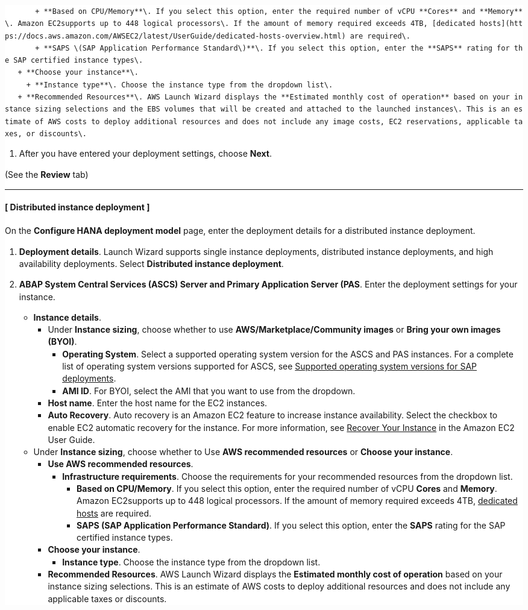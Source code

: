            + **Based on CPU/Memory**\. If you select this option, enter the required number of vCPU **Cores** and **Memory**\. Amazon EC2supports up to 448 logical processors\. If the amount of memory required exceeds 4TB, [dedicated hosts](https://docs.aws.amazon.com/AWSEC2/latest/UserGuide/dedicated-hosts-overview.html) are required\.
           + **SAPS \(SAP Application Performance Standard\)**\. If you select this option, enter the **SAPS** rating for the SAP certified instance types\. 
       + **Choose your instance**\.
         + **Instance type**\. Choose the instance type from the dropdown list\.
       + **Recommended Resources**\. AWS Launch Wizard displays the **Estimated monthly cost of operation** based on your instance sizing selections and the EBS volumes that will be created and attached to the launched instances\. This is an estimate of AWS costs to deploy additional resources and does not include any image costs, EC2 reservations, applicable taxes, or discounts\.

1. After you have entered your deployment settings, choose **Next**\.

\(See the **Review** tab\)

------
#### [ Distributed instance deployment ]

On the **Configure HANA deployment model** page, enter the deployment details for a distributed instance deployment\.

1. **Deployment details**\. Launch Wizard supports single instance deployments, distributed instance deployments, and high availability deployments\. Select **Distributed instance deployment**\. 

1. **ABAP System Central Services \(ASCS\) Server and Primary Application Server \(PAS**\. Enter the deployment settings for your instance\.
   + **Instance details**\. 
     + Under **Instance sizing**, choose whether to use **AWS/Marketplace/Community images** or **Bring your own images \(BYOI\)**\.
       + **Operating System**\. Select a supported operating system version for the ASCS and PAS instances\. For a complete list of operating system versions supported for ASCS, see [Supported operating system versions for SAP deployments](launch-wizard-sap-ascs-support-os.md)\.
       + **AMI ID**\. For BYOI, select the AMI that you want to use from the dropdown\. 
     + **Host name**\. Enter the host name for the EC2 instances\.
     + **Auto Recovery**\. Auto recovery is an Amazon EC2 feature to increase instance availability\. Select the checkbox to enable EC2 automatic recovery for the instance\. For more information, see [Recover Your Instance](https://docs.aws.amazon.com/AWSEC2/latest/UserGuide/ec2-instance-recover.html) in the Amazon EC2 User Guide\.
   + Under **Instance sizing**, choose whether to Use **AWS recommended resources** or **Choose your instance**\.
     + **Use AWS recommended resources**\.
       + **Infrastructure requirements**\. Choose the requirements for your recommended resources from the dropdown list\.
         + **Based on CPU/Memory**\. If you select this option, enter the required number of vCPU **Cores** and **Memory**\. Amazon EC2supports up to 448 logical processors\. If the amount of memory required exceeds 4TB, [dedicated hosts](https://docs.aws.amazon.com/AWSEC2/latest/UserGuide/dedicated-hosts-overview.html) are required\.
         + **SAPS \(SAP Application Performance Standard\)**\. If you select this option, enter the **SAPS** rating for the SAP certified instance types\. 
     + **Choose your instance**\.
       + **Instance type**\. Choose the instance type from the dropdown list\.
     + **Recommended Resources**\. AWS Launch Wizard displays the **Estimated monthly cost of operation** based on your instance sizing selections\. This is an estimate of AWS costs to deploy additional resources and does not include any applicable taxes or discounts\.
